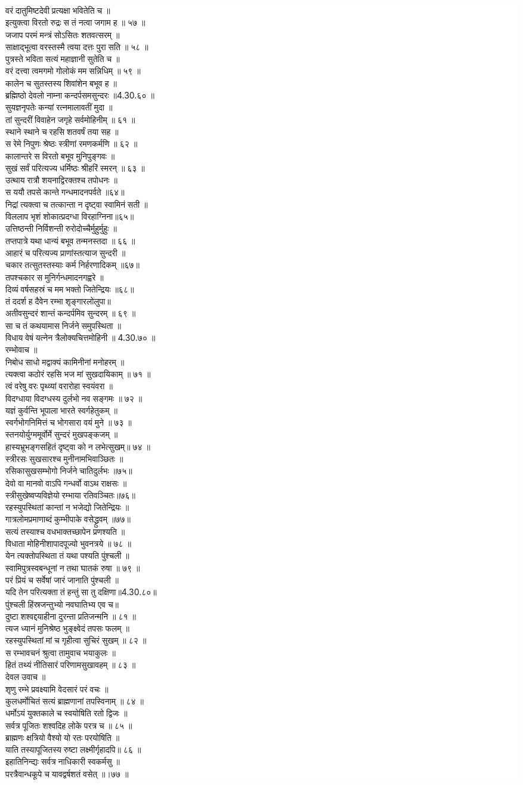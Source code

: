वरं दातुमिष्टदेवी प्रत्यक्षा भवितेति च ॥  
इत्युक्त्वा विरतो रुद्रः स तं नत्वा जगाम ह ॥ ५७ ॥  
जजाप परमं मन्त्रं सोऽसितः शतवत्सरम् ॥  
साक्षाद्भूत्वा वरस्तस्मै त्वया दत्तः पुरा सति ॥ ५८ ॥  
पुत्रस्ते भविता सत्यं महाज्ञानी सुतेति च ॥  
वरं दत्त्वा त्वमगमो गोलोकं मम सन्निधिम् ॥ ५९ ॥  
कालेन च सुतस्तस्य शिवांशेन बभूव ह ॥  
ब्रह्मिष्ठो देवलो नाम्ना कन्दर्पसमसुन्दरः ॥4.30.६० ॥  
सुयज्ञनृपतेः कन्यां रत्नमालावतीं मुदा ॥  
तां सुन्दरीं विवाहेन जगृहे सर्वमोहिनीम् ॥ ६१ ॥  
स्थाने स्थाने च रहसि शतवर्षं तया सह ॥  
स रेमे निपुणः श्रेष्ठः स्त्रीणां रमणकर्मणि ॥ ६२ ॥  
कालान्तरे स विरतो बभूव मुनिपुङ्गवः ॥  
सुखं सर्वं परित्यज्य धर्मिष्ठः श्रीहरिं स्मरन् ॥ ६३ ॥  
उत्थाय रात्रौ शयनाद्विरक्तश्च तपोधनः ॥  
स ययौ तपसे कान्ते गन्धमादनपर्वते ॥६४॥  
निद्रां त्यक्त्वा च तत्कान्ता न दृष्ट्वा स्वामिनं सती ॥  
विललाप भृशं शोकात्प्रदग्धा विरहाग्निना॥६५॥  
उत्तिष्ठन्ती निर्विशन्ती रुरोदोच्चैर्मुहुर्मुहुः ॥  
तप्तपात्रे यथा धान्यं बभूव तन्मनस्तदा ॥ ६६ ॥  
आहारं च परित्यज्य प्राणांस्तत्याज सुन्दरी ॥  
चकार तत्सुतस्तस्याः कर्म निर्हरणादिकम् ॥६७॥  
तपश्चकार स मुनिर्गन्धमादनगह्वरे ॥  
दिव्यं वर्षसहस्रं च मम भक्तो जितेन्द्रियः ॥६८॥  
तं ददर्श ह दैवेन रम्भा शृङ्गारलोलुपा॥  
अतीवसुन्दरं शान्तं कन्दर्पमिव सुन्दरम् ॥ ६९ ॥  
सा च तं कथयामास निर्जने समुपस्थिता ॥  
विधाय वेषं यत्नेन त्रैलोक्यचित्तमोहिनी ॥ 4.30.७० ॥  
रम्भोवाच ॥  
निबोध साधो मद्वाक्यं कामिनीनां मनोहरम् ॥  
त्यक्त्वा कठोरं रहसि भज मां सुखदायिकाम् ॥ ७१ ॥  
त्वं वरेषु वरः पृथ्व्यां वरारोहा स्वयंवरा ॥  
विदग्धाया विदग्धस्य दुर्लभो नव सङ्गमः ॥ ७२ ॥  
यज्ञं कुर्वन्ति भूपाला भारते स्वर्गहेतुकम् ॥  
स्वर्गभोगनिमित्तं च भोगसारा वयं मुने ॥ ७३ ॥  
स्तनयोर्युग्ममूर्वोर्मे सुन्दरं मुखपङ्कजम् ॥  
हास्यभ्रूभङ्गसहितं दृष्ट्वा को न लभेत्सुखम्॥ ७४ ॥  
स्त्रीरसः सुखसारश्च मुनीनामभिवाञ्छितः ॥  
रसिकासुखसम्भोगो निर्जने चातिदुर्लभः ॥७५॥  
देवो वा मानवो वाऽपि गन्धर्वो वाऽथ राक्षसः ॥  
स्त्रीसुखेष्वप्यविज्ञेयो रम्भाया रतिवञ्चितः॥७६॥  
रहस्युपस्थितां कान्तां न भजेद्यो जितेन्द्रियः ॥  
गात्रलोमप्रमाणाब्दं कुम्भीपाके वसेद्ध्रुवम् ॥७७॥  
सत्यं तस्याश्च वधभाक्तच्छापेन प्रणश्यति ॥  
विधाता मोहिनीशापादपूज्यो भुवनत्रये ॥ ७८ ॥  
येन त्यक्तोपस्थिता तं यथा पश्यति पुंश्चली ॥  
स्वामिपुत्रस्वबन्धूनां न तथा घातकं रुषा ॥ ७९ ॥  
परं प्रियं च सर्वेषां जारं जानाति पुंश्चली ॥  
यदि तेन परित्यक्ता तं हन्तुं सा तु दक्षिणा॥4.30.८०॥  
पुंश्चली हिंस्रजन्तुभ्यो नवघातिभ्य एव च॥  
दुष्टा शश्वद्दयाहीना दुरन्ता प्रतिजन्मनि ॥ ८१ ॥  
त्यज ध्यानं मुनिश्रेष्ठ भुङ्क्ष्वेदं तपसः फलम् ॥  
रहस्युपस्थितां मां च गृहीत्वा सुचिरं सुखम् ॥ ८२ ॥  
स रम्भावचनं श्रुत्वा तामुवाच भयाकुलः ॥  
हितं तथ्यं नीतिसारं परिणामसुखावहम् ॥ ८३ ॥  
देवल उवाच ॥  
शृणु रम्भे प्रवक्ष्यामि वेदसारं परं वचः ॥  
कुलधर्मोचितं सत्यं ब्राह्मणानां तपस्विनाम् ॥ ८४ ॥  
धर्मोऽयं युक्तकाले च स्वयोषिति रतो द्विजः ॥  
सर्वत्र पूजितः शश्वदिह लोके परत्र च ॥ ८५ ॥  
ब्राह्मणः क्षत्रियो वैश्यो यो रतः परयोषिति ॥  
याति तस्यापूजितस्य रुष्टा लक्ष्मीर्गृहादपि॥ ८६ ॥  
इहातिनिन्द्यः सर्वत्र नाधिकारी स्वकर्मसु ॥  
परत्रैवान्धकूपे च यावद्वर्षशतं वसेत् ॥।७७ ॥  